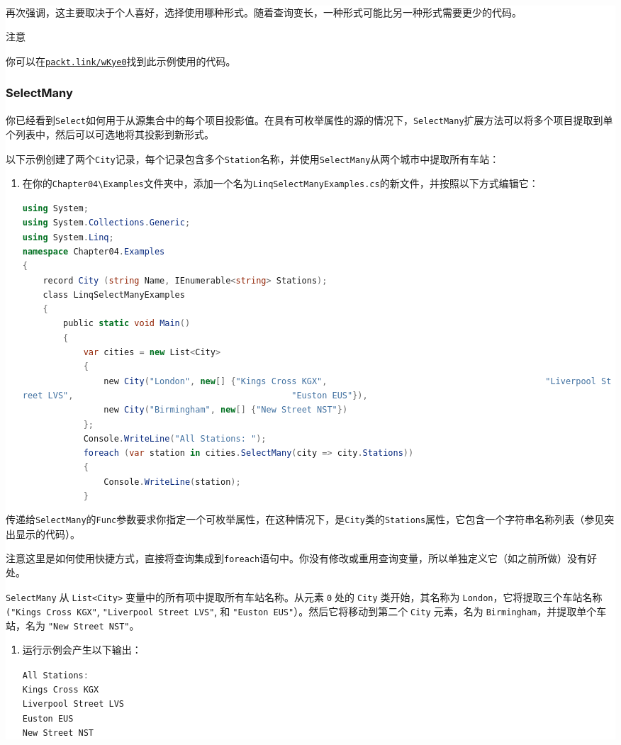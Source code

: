 再次强调，这主要取决于个人喜好，选择使用哪种形式。随着查询变长，一种形式可能比另一种形式需要更少的代码。

注意

你可以在[`packt.link/wKye0`](https://packt.link/wKye0)找到此示例使用的代码。

### SelectMany

你已经看到`Select`如何用于从源集合中的每个项目投影值。在具有可枚举属性的源的情况下，`SelectMany`扩展方法可以将多个项目提取到单个列表中，然后可以可选地将其投影到新形式。

以下示例创建了两个`City`记录，每个记录包含多个`Station`名称，并使用`SelectMany`从两个城市中提取所有车站：

1.  在你的`Chapter04\Examples`文件夹中，添加一个名为`LinqSelectManyExamples.cs`的新文件，并按照以下方式编辑它：

    ```cs
    using System;
    using System.Collections.Generic;
    using System.Linq;
    namespace Chapter04.Examples
    {
        record City (string Name, IEnumerable<string> Stations);
        class LinqSelectManyExamples
        {
            public static void Main()
            {
                var cities = new List<City>
                {
                    new City("London", new[] {"Kings Cross KGX",                                           "Liverpool Street LVS",                                           "Euston EUS"}),
                    new City("Birmingham", new[] {"New Street NST"})
                };
                Console.WriteLine("All Stations: ");
                foreach (var station in cities.SelectMany(city => city.Stations))
                {
                    Console.WriteLine(station);
                }
    ```

传递给`SelectMany`的`Func`参数要求你指定一个可枚举属性，在这种情况下，是`City`类的`Stations`属性，它包含一个字符串名称列表（参见突出显示的代码）。

注意这里是如何使用快捷方式，直接将查询集成到`foreach`语句中。你没有修改或重用查询变量，所以单独定义它（如之前所做）没有好处。

`SelectMany` 从 `List<City>` 变量中的所有项中提取所有车站名称。从元素 `0` 处的 `City` 类开始，其名称为 `London`，它将提取三个车站名称 `("Kings Cross KGX"`, `"Liverpool Street LVS"`, 和 `"Euston EUS"`）。然后它将移动到第二个 `City` 元素，名为 `Birmingham`，并提取单个车站，名为 `"New Street NST"`。

1.  运行示例会产生以下输出：

    ```cs
    All Stations:
    Kings Cross KGX
    Liverpool Street LVS
    Euston EUS
    New Street NST
    ```
